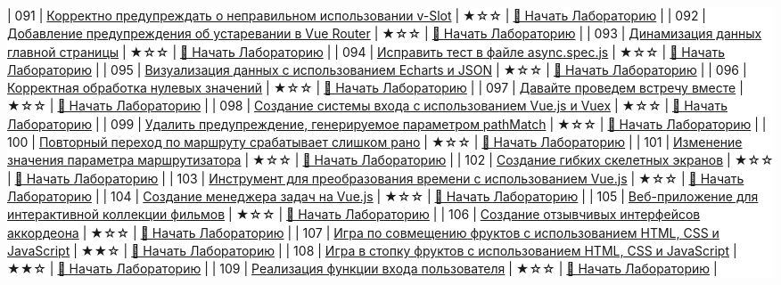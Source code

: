 |      091 | [Корректно предупреждать о неправильном использовании v-Slot](https://labex.io/ru/courses/project-correctly-warn-incorrect-v-slot-usage)                             | ★☆☆         | [🚀 Начать Лабораторию](https://labex.io/ru/courses/project-correctly-warn-incorrect-v-slot-usage)             |
|      092 | [Добавление предупреждения об устаревании в Vue Router](https://labex.io/ru/courses/project-deprecated-addroutes)                                                    | ★☆☆         | [🚀 Начать Лабораторию](https://labex.io/ru/courses/project-deprecated-addroutes)                              |
|      093 | [Динамизация данных главной страницы](https://labex.io/ru/courses/project-dynamization-of-homepage-data)                                                             | ★☆☆         | [🚀 Начать Лабораторию](https://labex.io/ru/courses/project-dynamization-of-homepage-data)                     |
|      094 | [Исправить тест в файле async.spec.js](https://labex.io/ru/courses/project-fix-the-test-in-asyncspecjs)                                                              | ★☆☆         | [🚀 Начать Лабораторию](https://labex.io/ru/courses/project-fix-the-test-in-asyncspecjs)                       |
|      095 | [Визуализация данных с использованием Echarts и JSON](https://labex.io/ru/courses/project-food-protein-revealed)                                                     | ★☆☆         | [🚀 Начать Лабораторию](https://labex.io/ru/courses/project-food-protein-revealed)                             |
|      096 | [Корректная обработка нулевых значений](https://labex.io/ru/courses/project-handling-null-values-correctly)                                                          | ★☆☆         | [🚀 Начать Лабораторию](https://labex.io/ru/courses/project-handling-null-values-correctly)                    |
|      097 | [Давайте проведем встречу вместе](https://labex.io/ru/courses/project-lets-have-a-meeting-together)                                                                  | ★☆☆         | [🚀 Начать Лабораторию](https://labex.io/ru/courses/project-lets-have-a-meeting-together)                      |
|      098 | [Создание системы входа с использованием Vue.js и Vuex](https://labex.io/ru/courses/project-missing-token)                                                           | ★☆☆         | [🚀 Начать Лабораторию](https://labex.io/ru/courses/project-missing-token)                                     |
|      099 | [Удалить предупреждение, генерируемое параметром pathMatch](https://labex.io/ru/courses/project-remove-the-warning-generated-by-pathmatch)                           | ★☆☆         | [🚀 Начать Лабораторию](https://labex.io/ru/courses/project-remove-the-warning-generated-by-pathmatch)         |
|      100 | [Повторный переход по маршруту срабатывает слишком рано](https://labex.io/ru/courses/project-revisit-route-triggers-too-early)                                       | ★☆☆         | [🚀 Начать Лабораторию](https://labex.io/ru/courses/project-revisit-route-triggers-too-early)                  |
|      101 | [Изменение значения параметра маршрутизатора](https://labex.io/ru/courses/project-router-query-value-changed)                                                        | ★☆☆         | [🚀 Начать Лабораторию](https://labex.io/ru/courses/project-router-query-value-changed)                        |
|      102 | [Создание гибких скелетных экранов](https://labex.io/ru/courses/project-skeleton-screen)                                                                             | ★☆☆         | [🚀 Начать Лабораторию](https://labex.io/ru/courses/project-skeleton-screen)                                   |
|      103 | [Инструмент для преобразования времени с использованием Vue.js](https://labex.io/ru/courses/project-time-conversion-tool)                                            | ★☆☆         | [🚀 Начать Лабораторию](https://labex.io/ru/courses/project-time-conversion-tool)                              |
|      104 | [Создание менеджера задач на Vue.js](https://labex.io/ru/courses/project-time-management-master)                                                                     | ★☆☆         | [🚀 Начать Лабораторию](https://labex.io/ru/courses/project-time-management-master)                            |
|      105 | [Веб-приложение для интерактивной коллекции фильмов](https://labex.io/ru/courses/project-collection-of-films)                                                        | ★☆☆         | [🚀 Начать Лабораторию](https://labex.io/ru/courses/project-collection-of-films)                               |
|      106 | [Создание отзывчивых интерфейсов аккордеона](https://labex.io/ru/courses/project-folding-accordion)                                                                  | ★☆☆         | [🚀 Начать Лабораторию](https://labex.io/ru/courses/project-folding-accordion)                                 |
|      107 | [Игра по совмещению фруктов с использованием HTML, CSS и JavaScript](https://labex.io/ru/courses/project-fruit-for-fun)                                              | ★★☆         | [🚀 Начать Лабораторию](https://labex.io/ru/courses/project-fruit-for-fun)                                     |
|      108 | [Игра в стопку фруктов с использованием HTML, CSS и JavaScript](https://labex.io/ru/courses/project-fruit-stacker)                                                   | ★★☆         | [🚀 Начать Лабораторию](https://labex.io/ru/courses/project-fruit-stacker)                                     |
|      109 | [Реализация функции входа пользователя](https://labex.io/ru/courses/project-implement-user-login-function)                                                           | ★☆☆         | [🚀 Начать Лабораторию](https://labex.io/ru/courses/project-implement-user-login-function)                     |